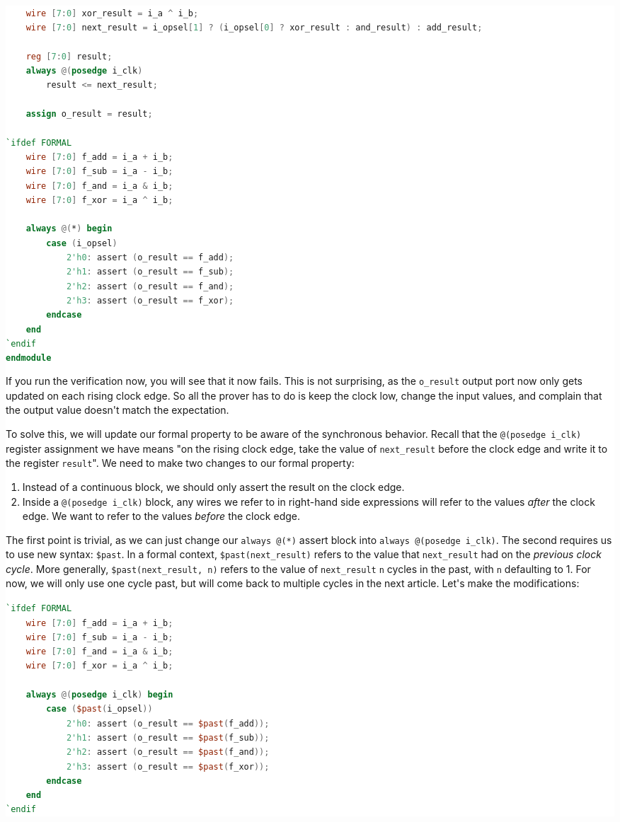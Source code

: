 ```verilog
    wire [7:0] xor_result = i_a ^ i_b;
    wire [7:0] next_result = i_opsel[1] ? (i_opsel[0] ? xor_result : and_result) : add_result;

    reg [7:0] result;
    always @(posedge i_clk)
        result <= next_result;

    assign o_result = result;

`ifdef FORMAL
    wire [7:0] f_add = i_a + i_b;
    wire [7:0] f_sub = i_a - i_b;
    wire [7:0] f_and = i_a & i_b;
    wire [7:0] f_xor = i_a ^ i_b;

    always @(*) begin
        case (i_opsel)
            2'h0: assert (o_result == f_add);
            2'h1: assert (o_result == f_sub);
            2'h2: assert (o_result == f_and);
            2'h3: assert (o_result == f_xor);
        endcase
    end
`endif
endmodule
```

If you run the verification now, you will see that it now fails. This is not surprising, as the `o_result` output port now only gets updated on each rising clock edge. So all the prover has to do is keep the clock low, change the input values, and complain that the output value doesn't match the expectation.

To solve this, we will update our formal property to be aware of the synchronous behavior. Recall that the `@(posedge i_clk)` register assignment we have means "on the rising clock edge, take the value of `next_result` before the clock edge and write it to the register `result`". We need to make two changes to our formal property:
1. Instead of a continuous block, we should only assert the result on the clock edge.
2. Inside a `@(posedge i_clk)` block, any wires we refer to in right-hand side expressions will refer to the values *after* the clock edge. We want to refer to the values *before* the clock edge.

The first point is trivial, as we can just change our `always @(*)` assert block into `always @(posedge i_clk)`. The second requires us to use new syntax: `$past`. In a formal context, `$past(next_result)` refers to the value that `next_result` had on the *previous clock cycle*. More generally, `$past(next_result, n)` refers to the value of `next_result` `n` cycles in the past, with `n` defaulting to 1. For now, we will only use one cycle past, but will come back to multiple cycles in the next article. Let's make the modifications:

```verilog
`ifdef FORMAL
    wire [7:0] f_add = i_a + i_b;
    wire [7:0] f_sub = i_a - i_b;
    wire [7:0] f_and = i_a & i_b;
    wire [7:0] f_xor = i_a ^ i_b;

    always @(posedge i_clk) begin
        case ($past(i_opsel))
            2'h0: assert (o_result == $past(f_add));
            2'h1: assert (o_result == $past(f_sub));
            2'h2: assert (o_result == $past(f_and));
            2'h3: assert (o_result == $past(f_xor));
        endcase
    end
`endif
```
